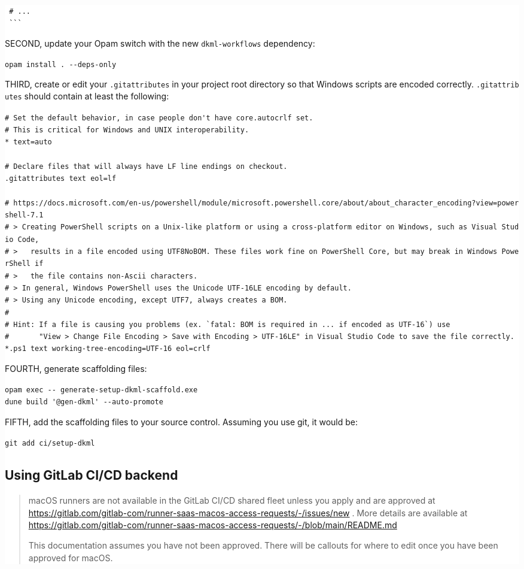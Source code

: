      # ...
     ```

SECOND, update your Opam switch with the new `dkml-workflows` dependency:

```
opam install . --deps-only
```

THIRD, create or edit your `.gitattributes` in your project root directory
so that Windows scripts are encoded correctly. `.gitattributes` should contain
at least the following:

```properties
# Set the default behavior, in case people don't have core.autocrlf set.
# This is critical for Windows and UNIX interoperability.
* text=auto

# Declare files that will always have LF line endings on checkout.
.gitattributes text eol=lf

# https://docs.microsoft.com/en-us/powershell/module/microsoft.powershell.core/about/about_character_encoding?view=powershell-7.1
# > Creating PowerShell scripts on a Unix-like platform or using a cross-platform editor on Windows, such as Visual Studio Code,
# >   results in a file encoded using UTF8NoBOM. These files work fine on PowerShell Core, but may break in Windows PowerShell if
# >   the file contains non-Ascii characters.
# > In general, Windows PowerShell uses the Unicode UTF-16LE encoding by default.
# > Using any Unicode encoding, except UTF7, always creates a BOM.
#
# Hint: If a file is causing you problems (ex. `fatal: BOM is required in ... if encoded as UTF-16`) use
#       "View > Change File Encoding > Save with Encoding > UTF-16LE" in Visual Studio Code to save the file correctly.
*.ps1 text working-tree-encoding=UTF-16 eol=crlf
```

FOURTH, generate scaffolding files:

```
opam exec -- generate-setup-dkml-scaffold.exe
dune build '@gen-dkml' --auto-promote
```

FIFTH, add the scaffolding files to your source control. Assuming you use git, it would be:

```
git add ci/setup-dkml
```

## Using GitLab CI/CD backend

> macOS runners are not available in the GitLab CI/CD shared fleet unless
> you apply and are approved at
> https://gitlab.com/gitlab-com/runner-saas-macos-access-requests/-/issues/new . More details are
> available at https://gitlab.com/gitlab-com/runner-saas-macos-access-requests/-/blob/main/README.md
> 
> This documentation assumes you have not been approved. There will be callouts
> for where to edit once you have been approved for macOS.
